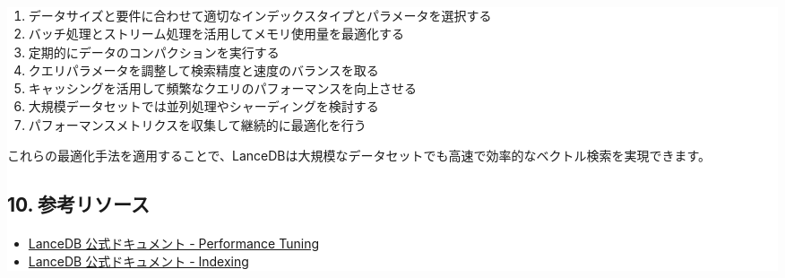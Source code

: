 1. データサイズと要件に合わせて適切なインデックスタイプとパラメータを選択する
2. バッチ処理とストリーム処理を活用してメモリ使用量を最適化する
3. 定期的にデータのコンパクションを実行する
4. クエリパラメータを調整して検索精度と速度のバランスを取る
5. キャッシングを活用して頻繁なクエリのパフォーマンスを向上させる
6. 大規模データセットでは並列処理やシャーディングを検討する
7. パフォーマンスメトリクスを収集して継続的に最適化を行う

これらの最適化手法を適用することで、LanceDBは大規模なデータセットでも高速で効率的なベクトル検索を実現できます。

## 10. 参考リソース

- [LanceDB 公式ドキュメント - Performance Tuning](https://lancedb.github.io/lancedb/guides/tuning_retrieval_performance/)
- [LanceDB 公式ドキュメント - Indexing](https://lancedb.github.io/lancedb/concepts/indexing/)
